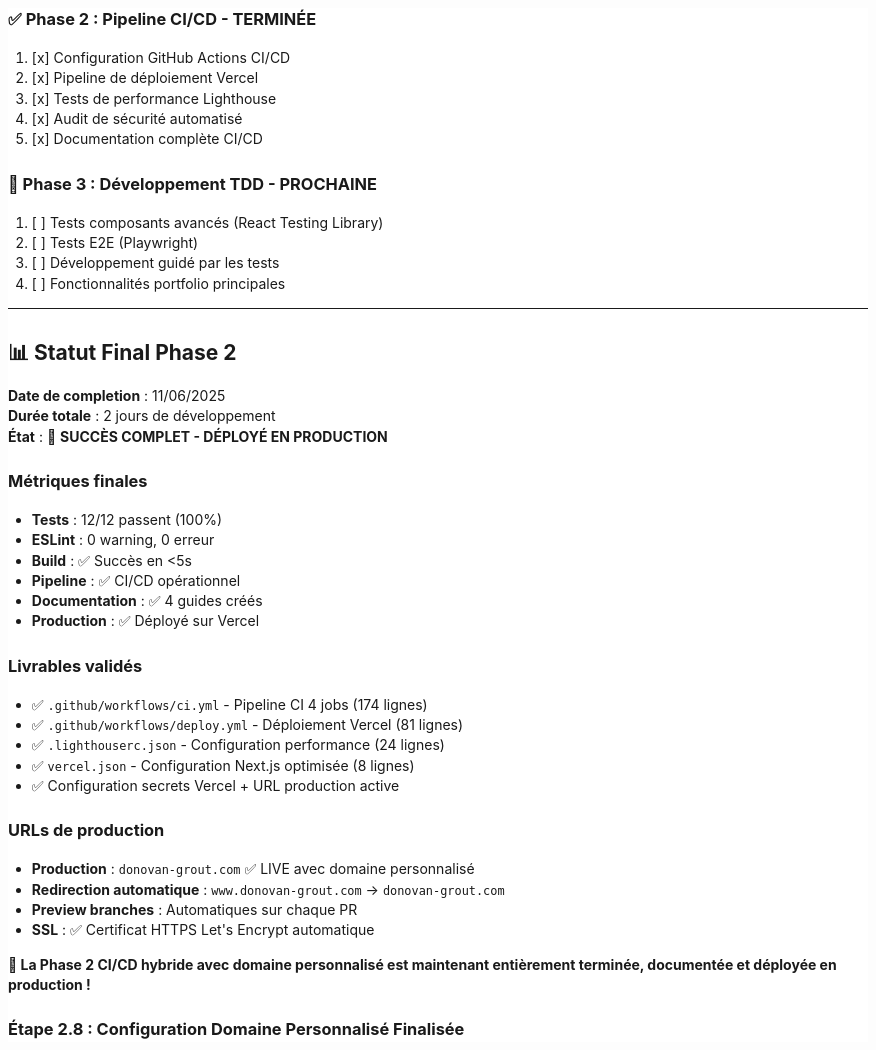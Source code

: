 ### ✅ Phase 2 : Pipeline CI/CD - TERMINÉE

1. [x] Configuration GitHub Actions CI/CD
2. [x] Pipeline de déploiement Vercel
3. [x] Tests de performance Lighthouse
4. [x] Audit de sécurité automatisé
5. [x] Documentation complète CI/CD

### 🚧 Phase 3 : Développement TDD - PROCHAINE

1. [ ] Tests composants avancés (React Testing Library)
2. [ ] Tests E2E (Playwright)
3. [ ] Développement guidé par les tests
4. [ ] Fonctionnalités portfolio principales

---

## 📊 Statut Final Phase 2

**Date de completion** : 11/06/2025  
**Durée totale** : 2 jours de développement  
**État** : 🎯 **SUCCÈS COMPLET - DÉPLOYÉ EN PRODUCTION**

### Métriques finales

- **Tests** : 12/12 passent (100%)
- **ESLint** : 0 warning, 0 erreur
- **Build** : ✅ Succès en <5s
- **Pipeline** : ✅ CI/CD opérationnel
- **Documentation** : ✅ 4 guides créés
- **Production** : ✅ Déployé sur Vercel

### Livrables validés

- ✅ `.github/workflows/ci.yml` - Pipeline CI 4 jobs (174 lignes)
- ✅ `.github/workflows/deploy.yml` - Déploiement Vercel (81 lignes)
- ✅ `.lighthouserc.json` - Configuration performance (24 lignes)
- ✅ `vercel.json` - Configuration Next.js optimisée (8 lignes)
- ✅ Configuration secrets Vercel + URL production active

### URLs de production

- **Production** : `donovan-grout.com` ✅ LIVE avec domaine personnalisé
- **Redirection automatique** : `www.donovan-grout.com` → `donovan-grout.com`
- **Preview branches** : Automatiques sur chaque PR
- **SSL** : ✅ Certificat HTTPS Let's Encrypt automatique

**🎉 La Phase 2 CI/CD hybride avec domaine personnalisé est maintenant entièrement terminée, documentée et déployée en production !**

### Étape 2.8 : Configuration Domaine Personnalisé Finalisée
